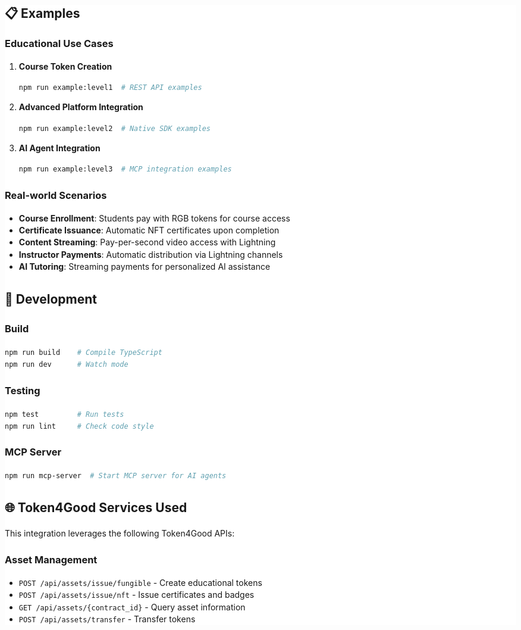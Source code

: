 ## 📋 Examples

### Educational Use Cases

1. **Course Token Creation**
   ```bash
   npm run example:level1  # REST API examples
   ```

2. **Advanced Platform Integration**
   ```bash
   npm run example:level2  # Native SDK examples
   ```

3. **AI Agent Integration**
   ```bash
   npm run example:level3  # MCP integration examples
   ```

### Real-world Scenarios

- **Course Enrollment**: Students pay with RGB tokens for course access
- **Certificate Issuance**: Automatic NFT certificates upon completion
- **Content Streaming**: Pay-per-second video access with Lightning
- **Instructor Payments**: Automatic distribution via Lightning channels
- **AI Tutoring**: Streaming payments for personalized AI assistance

## 🔧 Development

### Build

```bash
npm run build    # Compile TypeScript
npm run dev      # Watch mode
```

### Testing

```bash
npm test         # Run tests
npm run lint     # Check code style
```

### MCP Server

```bash
npm run mcp-server  # Start MCP server for AI agents
```

## 🌐 Token4Good Services Used

This integration leverages the following Token4Good APIs:

### Asset Management
- `POST /api/assets/issue/fungible` - Create educational tokens
- `POST /api/assets/issue/nft` - Issue certificates and badges
- `GET /api/assets/{contract_id}` - Query asset information
- `POST /api/assets/transfer` - Transfer tokens
